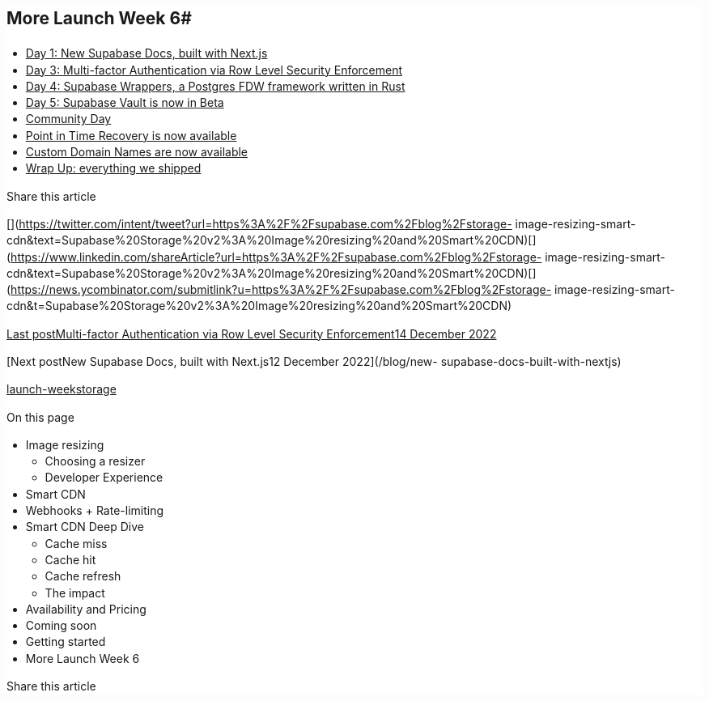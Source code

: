 ## More Launch Week 6#

  * [Day 1: New Supabase Docs, built with Next.js](https://supabase.com/blog/new-supabase-docs-built-with-nextjs)
  * [Day 3: Multi-factor Authentication via Row Level Security Enforcement](https://supabase.com/blog/mfa-auth-via-rls)
  * [Day 4: Supabase Wrappers, a Postgres FDW framework written in Rust](https://supabase.com/blog/postgres-foreign-data-wrappers-rust)
  * [Day 5: Supabase Vault is now in Beta](https://supabase.com/blog/vault-now-in-beta)
  * [Community Day](https://supabase.com/blog/launch-week-6-community-day)
  * [Point in Time Recovery is now available](https://supabase.com/blog/postgres-point-in-time-recovery)
  * [Custom Domain Names are now available](https://supabase.com/blog/custom-domain-names)
  * [Wrap Up: everything we shipped](https://supabase.com/blog/launch-week-6-wrap-up)

Share this article

[](https://twitter.com/intent/tweet?url=https%3A%2F%2Fsupabase.com%2Fblog%2Fstorage-
image-resizing-smart-
cdn&text=Supabase%20Storage%20v2%3A%20Image%20resizing%20and%20Smart%20CDN)[](https://www.linkedin.com/shareArticle?url=https%3A%2F%2Fsupabase.com%2Fblog%2Fstorage-
image-resizing-smart-
cdn&text=Supabase%20Storage%20v2%3A%20Image%20resizing%20and%20Smart%20CDN)[](https://news.ycombinator.com/submitlink?u=https%3A%2F%2Fsupabase.com%2Fblog%2Fstorage-
image-resizing-smart-
cdn&t=Supabase%20Storage%20v2%3A%20Image%20resizing%20and%20Smart%20CDN)

[Last postMulti-factor Authentication via Row Level Security Enforcement14
December 2022](/blog/mfa-auth-via-rls)

[Next postNew Supabase Docs, built with Next.js12 December 2022](/blog/new-
supabase-docs-built-with-nextjs)

[launch-week](/blog/tags/launch-week)[storage](/blog/tags/storage)

On this page

  * Image resizing
    * Choosing a resizer
    * Developer Experience
  * Smart CDN
  * Webhooks + Rate-limiting
  * Smart CDN Deep Dive
    * Cache miss
    * Cache hit
    * Cache refresh
    * The impact
  * Availability and Pricing
  * Coming soon
  * Getting started
  * More Launch Week 6

Share this article
